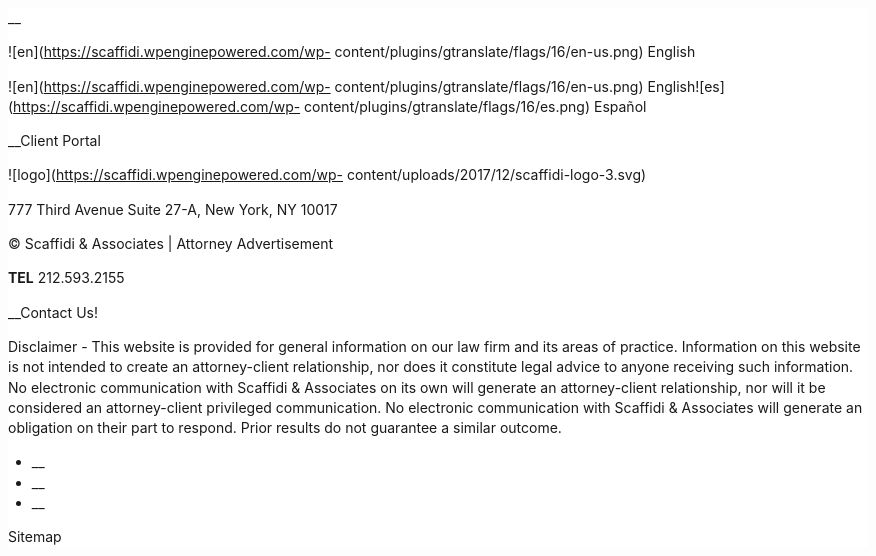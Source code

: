 __

![en](https://scaffidi.wpenginepowered.com/wp-
content/plugins/gtranslate/flags/16/en-us.png) English

![en](https://scaffidi.wpenginepowered.com/wp-
content/plugins/gtranslate/flags/16/en-us.png)
English![es](https://scaffidi.wpenginepowered.com/wp-
content/plugins/gtranslate/flags/16/es.png) Español

__Client Portal

![logo](https://scaffidi.wpenginepowered.com/wp-
content/uploads/2017/12/scaffidi-logo-3.svg)

777 Third Avenue Suite 27-A, New York, NY 10017

©  Scaffidi & Associates | Attorney Advertisement

**TEL** 212.593.2155

__Contact Us!

Disclaimer - This website is provided for general information on our law firm
and its areas of practice. Information on this website is not intended to
create an attorney-client relationship, nor does it constitute legal advice to
anyone receiving such information. No electronic communication with Scaffidi &
Associates on its own will generate an attorney-client relationship, nor will
it be considered an attorney-client privileged communication. No electronic
communication with Scaffidi & Associates will generate an obligation on their
part to respond. Prior results do not guarantee a similar outcome.

  * __
  * __
  * __

Sitemap

